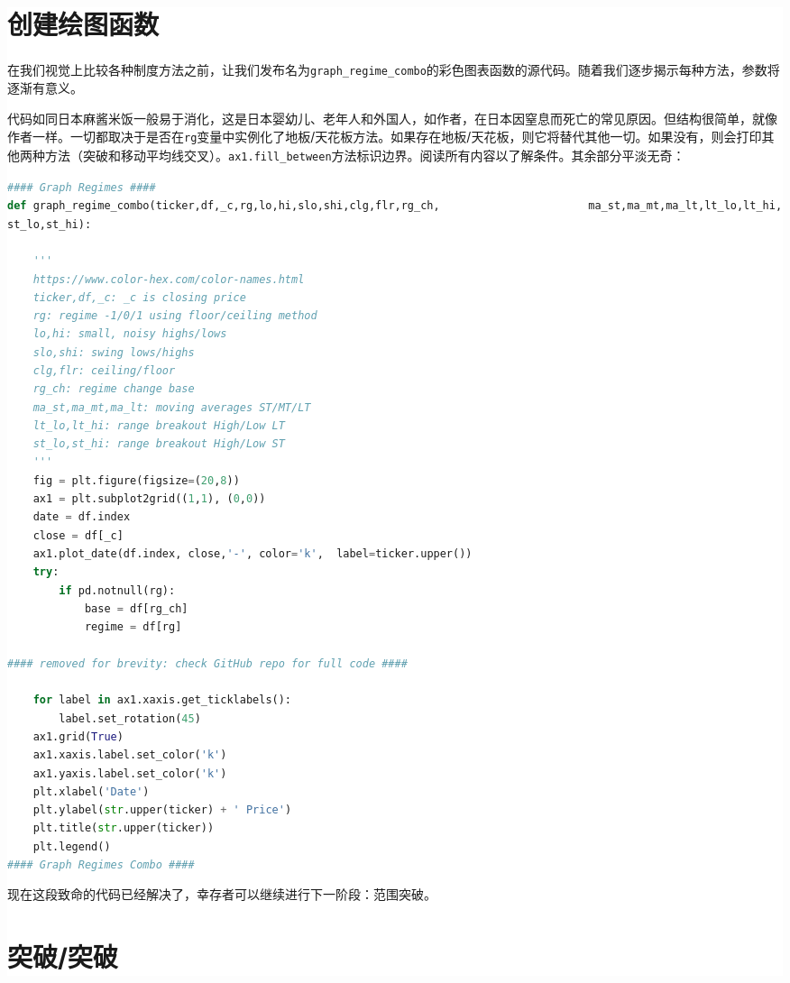 # 创建绘图函数

在我们视觉上比较各种制度方法之前，让我们发布名为`graph_regime_combo`的彩色图表函数的源代码。随着我们逐步揭示每种方法，参数将逐渐有意义。

代码如同日本麻酱米饭一般易于消化，这是日本婴幼儿、老年人和外国人，如作者，在日本因窒息而死亡的常见原因。但结构很简单，就像作者一样。一切都取决于是否在`rg`变量中实例化了地板/天花板方法。如果存在地板/天花板，则它将替代其他一切。如果没有，则会打印其他两种方法（突破和移动平均线交叉）。`ax1.fill_between`方法标识边界。阅读所有内容以了解条件。其余部分平淡无奇：

```py
#### Graph Regimes ####
def graph_regime_combo(ticker,df,_c,rg,lo,hi,slo,shi,clg,flr,rg_ch,                       ma_st,ma_mt,ma_lt,lt_lo,lt_hi,st_lo,st_hi):

    '''
    https://www.color-hex.com/color-names.html
    ticker,df,_c: _c is closing price
    rg: regime -1/0/1 using floor/ceiling method
    lo,hi: small, noisy highs/lows
    slo,shi: swing lows/highs
    clg,flr: ceiling/floor
    rg_ch: regime change base
    ma_st,ma_mt,ma_lt: moving averages ST/MT/LT
    lt_lo,lt_hi: range breakout High/Low LT 
    st_lo,st_hi: range breakout High/Low ST 
    '''
    fig = plt.figure(figsize=(20,8))
    ax1 = plt.subplot2grid((1,1), (0,0))
    date = df.index
    close = df[_c]
    ax1.plot_date(df.index, close,'-', color='k',  label=ticker.upper()) 
    try:
        if pd.notnull(rg):  
            base = df[rg_ch]
            regime = df[rg]

#### removed for brevity: check GitHub repo for full code ####

    for label in ax1.xaxis.get_ticklabels():
        label.set_rotation(45)
    ax1.grid(True)
    ax1.xaxis.label.set_color('k')
    ax1.yaxis.label.set_color('k')
    plt.xlabel('Date')
    plt.ylabel(str.upper(ticker) + ' Price')
    plt.title(str.upper(ticker))
    plt.legend()
#### Graph Regimes Combo #### 
```

现在这段致命的代码已经解决了，幸存者可以继续进行下一阶段：范围突破。

# 突破/突破
